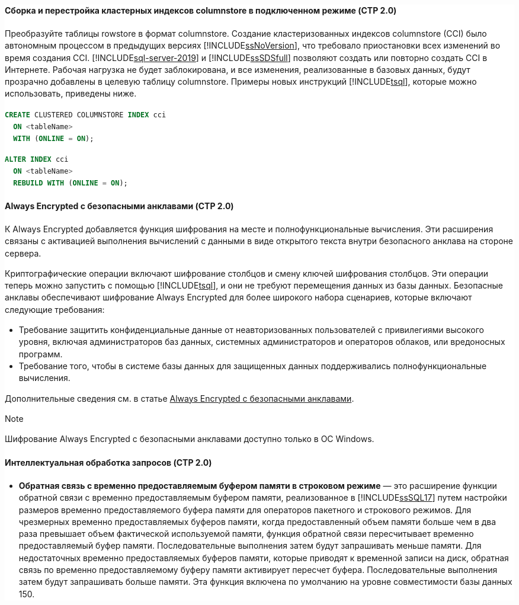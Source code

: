 #### <a name="build-and-rebuild-clustered-columnstore-indexes-online-ctp-20"></a>Сборка и перестройка кластерных индексов columnstore в подключенном режиме (CTP 2.0)

Преобразуйте таблицы rowstore в формат columnstore. Создание кластеризованных индексов columnstore (CCI) было автономным процессом в предыдущих версиях [!INCLUDE[ssNoVersion](../includes/ssnoversion-md.md)], что требовало приостановки всех изменений во время создания CCI. [!INCLUDE[sql-server-2019](../includes/sssqlv15-md.md)] и [!INCLUDE[ssSDSfull](../includes/sssdsfull-md.md)] позволяют создать или повторно создать CCI в Интернете. Рабочая нагрузка не будет заблокирована, и все изменения, реализованные в базовых данных, будут прозрачно добавлены в целевую таблицу columnstore. Примеры новых инструкций [!INCLUDE[tsql](../includes/tsql-md.md)], которые можно использовать, приведены ниже.

  ```sql
  CREATE CLUSTERED COLUMNSTORE INDEX cci
    ON <tableName>
    WITH (ONLINE = ON);
  ```

  ```sql
  ALTER INDEX cci
    ON <tableName>
    REBUILD WITH (ONLINE = ON);
  ```

#### <a name="always-encrypted-with-secure-enclaves-ctp-20"></a>Always Encrypted с безопасными анклавами (CTP 2.0)

К Always Encrypted добавляется функция шифрования на месте и полнофункциональные вычисления. Эти расширения связаны с активацией выполнения вычислений с данными в виде открытого текста внутри безопасного анклава на стороне сервера.

Криптографические операции включают шифрование столбцов и смену ключей шифрования столбцов. Эти операции теперь можно запустить с помощью [!INCLUDE[tsql](../includes/tsql-md.md)], и они не требуют перемещения данных из базы данных. Безопасные анклавы обеспечивают шифрование Always Encrypted для более широкого набора сценариев, которые включают следующие требования:  

- Требование защитить конфиденциальные данные от неавторизованных пользователей с привилегиями высокого уровня, включая администраторов баз данных, системных администраторов и операторов облаков, или вредоносных программ.
- Требование того, чтобы в системе базы данных для защищенных данных поддерживались полнофункциональные вычисления.

Дополнительные сведения см. в статье [Always Encrypted с безопасными анклавами](../relational-databases/security/encryption/always-encrypted-enclaves.md).

> [!NOTE]
> Шифрование Always Encrypted с безопасными анклавами доступно только в ОС Windows.

#### <a name="intelligent-query-processing-ctp-20"></a>Интеллектуальная обработка запросов (CTP 2.0)

- **Обратная связь с временно предоставляемым буфером памяти в строковом режиме** — это расширение функции обратной связи с временно предоставляемым буфером памяти, реализованное в [!INCLUDE[ssSQL17](../includes/sssql17-md.md)] путем настройки размеров временно предоставляемого буфера памяти для операторов пакетного и строкового режимов. Для чрезмерных временно предоставляемых буферов памяти, когда предоставленный объем памяти больше чем в два раза превышает объем фактической используемой памяти, функция обратной связи пересчитывает временно предоставляемый буфер памяти. Последовательные выполнения затем будут запрашивать меньше памяти. Для недостаточных временно предоставляемых буферов памяти, которые приводят к временной записи на диск, обратная связь по временно предоставляемому буферу памяти активирует пересчет буфера. Последовательные выполнения затем будут запрашивать больше памяти. Эта функция включена по умолчанию на уровне совместимости базы данных 150.
